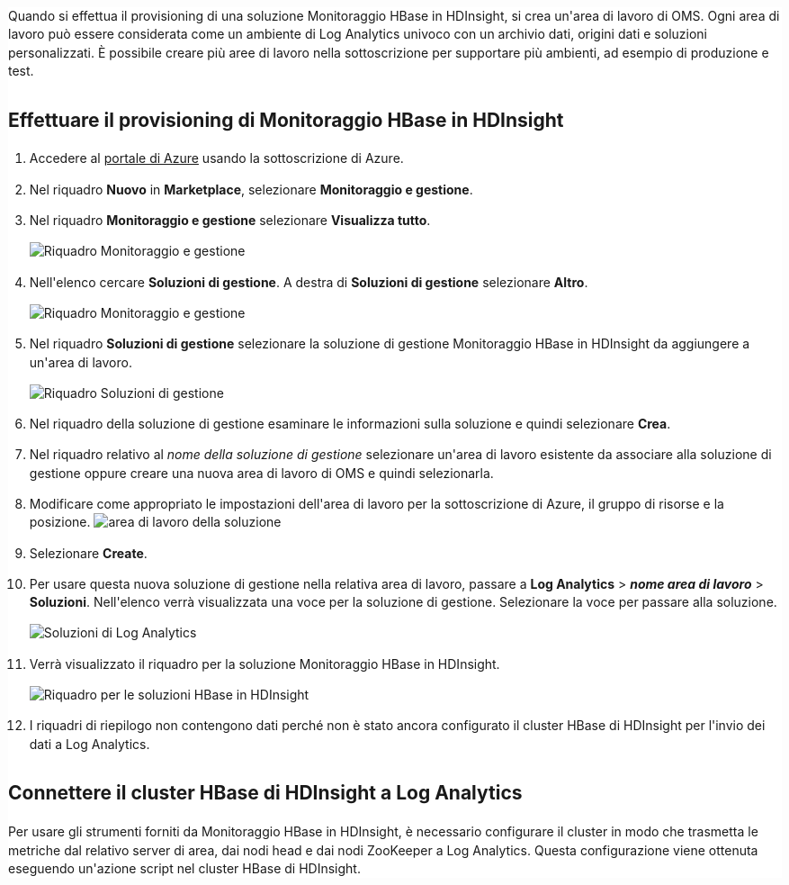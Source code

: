 Quando si effettua il provisioning di una soluzione Monitoraggio HBase in HDInsight, si crea un'area di lavoro di OMS. Ogni area di lavoro può essere considerata come un ambiente di Log Analytics univoco con un archivio dati, origini dati e soluzioni personalizzati. È possibile creare più aree di lavoro nella sottoscrizione per supportare più ambienti, ad esempio di produzione e test.

## <a name="provision-hdinsight-hbase-monitoring"></a>Effettuare il provisioning di Monitoraggio HBase in HDInsight

1. Accedere al [portale di Azure](https://portal.azure.com) usando la sottoscrizione di Azure.
2. Nel riquadro **Nuovo** in **Marketplace**, selezionare **Monitoraggio e gestione**.
3. Nel riquadro **Monitoraggio e gestione** selezionare **Visualizza tutto**.

    ![Riquadro Monitoraggio e gestione](./media/apache-hbase-monitor-with-oms/monitoring-management-blade.png)  

4. Nell'elenco cercare **Soluzioni di gestione**. A destra di **Soluzioni di gestione** selezionare **Altro**.

    ![Riquadro Monitoraggio e gestione](./media/apache-hbase-monitor-with-oms/management-solutions.png) 

5. Nel riquadro **Soluzioni di gestione** selezionare la soluzione di gestione Monitoraggio HBase in HDInsight da aggiungere a un'area di lavoro.

    ![Riquadro Soluzioni di gestione](./media/apache-hbase-monitor-with-oms/hbase-solution.png)  
6. Nel riquadro della soluzione di gestione esaminare le informazioni sulla soluzione e quindi selezionare **Crea**. 
7. Nel riquadro relativo al *nome della soluzione di gestione* selezionare un'area di lavoro esistente da associare alla soluzione di gestione oppure creare una nuova area di lavoro di OMS e quindi selezionarla.
8. Modificare come appropriato le impostazioni dell'area di lavoro per la sottoscrizione di Azure, il gruppo di risorse e la posizione. 
    ![area di lavoro della soluzione](./media/apache-hbase-monitor-with-oms/solution-workspace.png)  
9. Selezionare **Create**.  
10. Per usare questa nuova soluzione di gestione nella relativa area di lavoro, passare a **Log Analytics** > ***nome area di lavoro*** > **Soluzioni**. Nell'elenco verrà visualizzata una voce per la soluzione di gestione. Selezionare la voce per passare alla soluzione.

    ![Soluzioni di Log Analytics](./media/apache-hbase-monitor-with-oms/log-analytics-solutions.png)  

11. Verrà visualizzato il riquadro per la soluzione Monitoraggio HBase in HDInsight.

    ![Riquadro per le soluzioni HBase in HDInsight](./media/apache-hbase-monitor-with-oms/hdinsight-hbase-solution.png) 

12. I riquadri di riepilogo non contengono dati perché non è stato ancora configurato il cluster HBase di HDInsight per l'invio dei dati a Log Analytics.

## <a name="connect-hdinsight-hbase-cluster-to-log-analytics"></a>Connettere il cluster HBase di HDInsight a Log Analytics

Per usare gli strumenti forniti da Monitoraggio HBase in HDInsight, è necessario configurare il cluster in modo che trasmetta le metriche dal relativo server di area, dai nodi head e dai nodi ZooKeeper a Log Analytics. Questa configurazione viene ottenuta eseguendo un'azione script nel cluster HBase di HDInsight.
